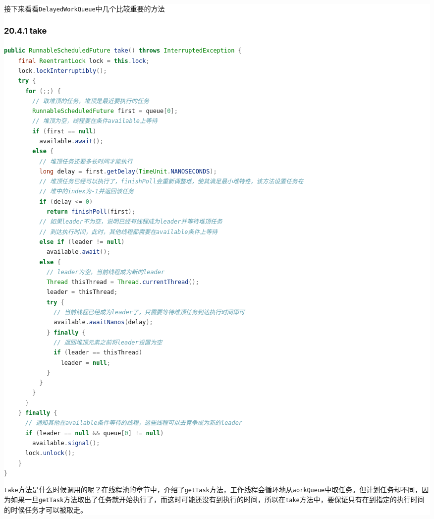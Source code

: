接下来看看`DelayedWorkQueue`中几个比较重要的方法

### 20.4.1 take

```java
public RunnableScheduledFuture take() throws InterruptedException {
    final ReentrantLock lock = this.lock;
    lock.lockInterruptibly();
    try {
      for (;;) {
        // 取堆顶的任务，堆顶是最近要执行的任务
        RunnableScheduledFuture first = queue[0];
        // 堆顶为空，线程要在条件available上等待
        if (first == null)
          available.await();
        else {
          // 堆顶任务还要多长时间才能执行
          long delay = first.getDelay(TimeUnit.NANOSECONDS);
          // 堆顶任务已经可以执行了，finishPoll会重新调整堆，使其满足最小堆特性，该方法设置任务在
          // 堆中的index为-1并返回该任务
          if (delay <= 0)
            return finishPoll(first);
          // 如果leader不为空，说明已经有线程成为leader并等待堆顶任务
          // 到达执行时间，此时，其他线程都需要在available条件上等待
          else if (leader != null)
            available.await();
          else {
            // leader为空，当前线程成为新的leader
            Thread thisThread = Thread.currentThread();
            leader = thisThread;
            try {
              // 当前线程已经成为leader了，只需要等待堆顶任务到达执行时间即可
              available.awaitNanos(delay);
            } finally {
              // 返回堆顶元素之前将leader设置为空
              if (leader == thisThread)
                leader = null;
            }
          }
        }
      }
    } finally {
      // 通知其他在available条件等待的线程，这些线程可以去竞争成为新的leader
      if (leader == null && queue[0] != null)
        available.signal();
      lock.unlock();
    }
}
```

`take`方法是什么时候调用的呢？在线程池的章节中，介绍了`getTask`方法，工作线程会循环地从`workQueue`中取任务。但计划任务却不同，因为如果一旦`getTask`方法取出了任务就开始执行了，而这时可能还没有到执行的时间，所以在`take`方法中，要保证只有在到指定的执行时间的时候任务才可以被取走。
